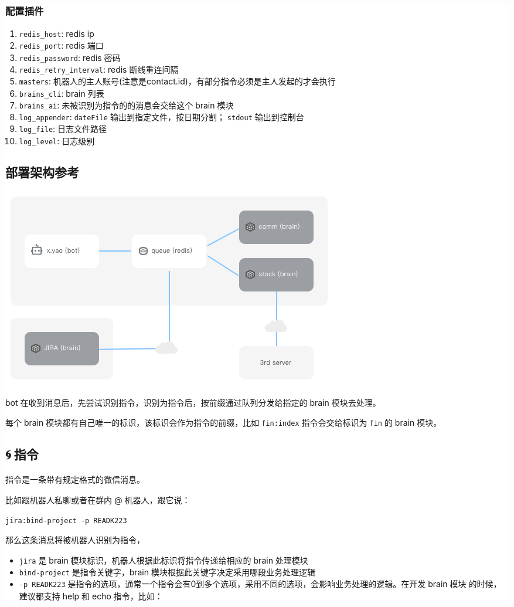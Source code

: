 ### 配置插件

1. `redis_host`: redis ip
1. `redis_port`: redis 端口
1. `redis_password`: redis 密码
1. `redis_retry_interval`: redis 断线重连间隔
1. `masters`: 机器人的主人账号(注意是contact.id)，有部分指令必须是主人发起的才会执行
1. `brains_cli`: brain 列表
1. `brains_ai`: 未被识别为指令的的消息会交给这个 brain 模块
1. `log_appender`: `dateFile` 输出到指定文件，按日期分割； `stdout` 输出到控制台
1. `log_file`: 日志文件路径
1. `log_level`: 日志级别

## 部署架构参考

![architecture](/assets/2020/wechaty-plugin-xyao/arc.png)

bot 在收到消息后，先尝试识别指令，识别为指令后，按前缀通过队列分发给指定的 brain 模块去处理。

每个 brain 模块都有自己唯一的标识，该标识会作为指令的前缀，比如 `fin:index` 指令会交给标识为 `fin` 的 brain 模块。

## 🌀 指令

指令是一条带有规定格式的微信消息。

比如跟机器人私聊或者在群内 @ 机器人，跟它说：

```text
jira:bind-project -p READK223
```

那么这条消息将被机器人识别为指令，

- `jira` 是 brain 模块标识，机器人根据此标识将指令传递给相应的 brain 处理模块
- `bind-project` 是指令关键字，brain 模块根据此关键字决定采用哪段业务处理逻辑
- `-p READK223` 是指令的选项，通常一个指令会有0到多个选项，采用不同的选项，会影响业务处理的逻辑。在开发 brain 模块 的时候，建议都支持 help 和 echo 指令，比如：
